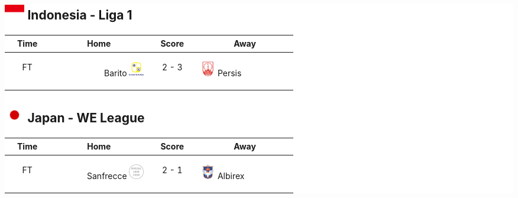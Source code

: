 
## <img src="/static/logos/Indonesia-Liga 1.png" height="25px"> Indonesia - Liga 1

<div align="center">

&emsp;Time&emsp; | &emsp;&emsp;&emsp;&emsp;Home&emsp;&emsp;&emsp;&emsp; | &emsp;Score&emsp; | &emsp;&emsp;&emsp;&emsp;Away&emsp;&emsp;&emsp;&emsp; |
| ------------ | ------------ | ------------ | ------------ |
| <p align="center">FT</p> | <p align="right">Barito <img src="/static/logos/Persatuan Sepak Bola Barito Putera.png" height="25px"></p> | <p align="center">2 - 3</p> | <p align="left"><img src="/static/logos/Persis Solo.png" height="25px"> Persis</p> |
</div>


## <img src="/static/logos/Japan-WE League.png" height="25px"> Japan - WE League

<div align="center">

&emsp;Time&emsp; | &emsp;&emsp;&emsp;&emsp;Home&emsp;&emsp;&emsp;&emsp; | &emsp;Score&emsp; | &emsp;&emsp;&emsp;&emsp;Away&emsp;&emsp;&emsp;&emsp; |
| ------------ | ------------ | ------------ | ------------ |
| <p align="center">FT</p> | <p align="right">Sanfrecce <img src="/static/logos/FC Sanfrecce Hiroshima Regina.png" height="25px"></p> | <p align="center">2 - 1</p> | <p align="left"><img src="/static/logos/Albirex Niigata Ladies.png" height="25px"> Albirex</p> |
</div>
